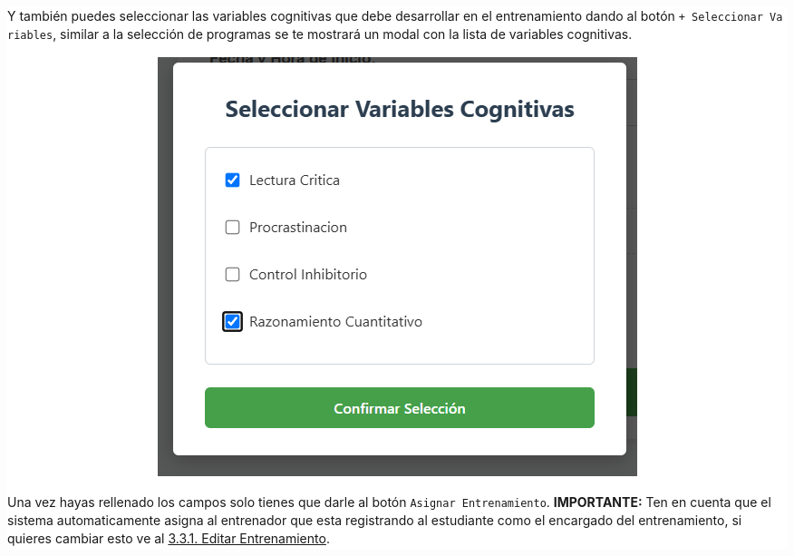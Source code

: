 </p>

Y también puedes seleccionar las variables cognitivas que debe desarrollar en el entrenamiento dando al botón `+ Seleccionar Variables`, similar a la selección de programas se te mostrará un modal con la lista de variables cognitivas.

<p align="center">
  <img src="/Imagenes/ManualUsuario/EntrenadorRegistroEntrenamientoVariables.png" alt="EntrenadorRegistroEntrenamientoVariables">
</p>

Una vez hayas rellenado los campos solo tienes que darle al botón `Asignar Entrenamiento`. **IMPORTANTE:** Ten en cuenta que el sistema automaticamente asigna al entrenador que esta registrando al estudiante como el encargado del entrenamiento, si quieres cambiar esto ve al [3.3.1. Editar Entrenamiento](#editar-entrenamiento). 

<p align="center">